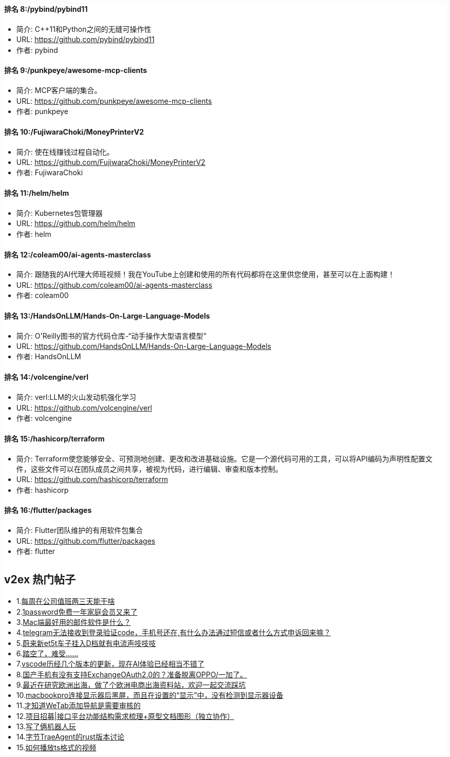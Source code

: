 #### 排名 8:/pybind/pybind11
- 简介: C++11和Python之间的无缝可操作性
- URL: https://github.com/pybind/pybind11
- 作者: pybind 

#### 排名 9:/punkpeye/awesome-mcp-clients
- 简介: MCP客户端的集合。
- URL: https://github.com/punkpeye/awesome-mcp-clients
- 作者: punkpeye 

#### 排名 10:/FujiwaraChoki/MoneyPrinterV2
- 简介: 使在线赚钱过程自动化。
- URL: https://github.com/FujiwaraChoki/MoneyPrinterV2
- 作者: FujiwaraChoki 

#### 排名 11:/helm/helm
- 简介: Kubernetes包管理器
- URL: https://github.com/helm/helm
- 作者: helm 

#### 排名 12:/coleam00/ai-agents-masterclass
- 简介: 跟随我的AI代理大师班视频！我在YouTube上创建和使用的所有代码都将在这里供您使用，甚至可以在上面构建！
- URL: https://github.com/coleam00/ai-agents-masterclass
- 作者: coleam00 

#### 排名 13:/HandsOnLLM/Hands-On-Large-Language-Models
- 简介: O'Reilly图书的官方代码仓库-“动手操作大型语言模型”
- URL: https://github.com/HandsOnLLM/Hands-On-Large-Language-Models
- 作者: HandsOnLLM 

#### 排名 14:/volcengine/verl
- 简介: verl:LLM的火山发动机强化学习
- URL: https://github.com/volcengine/verl
- 作者: volcengine 

#### 排名 15:/hashicorp/terraform
- 简介: Terraform使您能够安全、可预测地创建、更改和改进基础设施。它是一个源代码可用的工具，可以将API编码为声明性配置文件，这些文件可以在团队成员之间共享，被视为代码，进行编辑、审查和版本控制。
- URL: https://github.com/hashicorp/terraform
- 作者: hashicorp 

#### 排名 16:/flutter/packages
- 简介: Flutter团队维护的有用软件包集合
- URL: https://github.com/flutter/packages
- 作者: flutter 

## v2ex 热门帖子

- 1.[每周在公司值班两三天能干啥](https://www.v2ex.com/t/1144439#reply28)
- 2.[1password免费一年家庭会员又来了](https://www.v2ex.com/t/1144433#reply21)
- 3.[Mac端最好用的邮件软件是什么？](https://www.v2ex.com/t/1144442#reply17)
- 4.[telegram无法接收到登录验证code，手机号还在,有什么办法通过短信或者什么方式申诉回来嘛？](https://www.v2ex.com/t/1144441#reply12)
- 5.[蔚来新et5t车子挂入D档就有电流声吱吱吱](https://www.v2ex.com/t/1144438#reply9)
- 6.[踏空了，难受……](https://www.v2ex.com/t/1144436#reply8)
- 7.[vscode历经几个版本的更新，现在AI体验已经相当不错了](https://www.v2ex.com/t/1144443#reply8)
- 8.[国产手机有没有支持ExchangeOAuth2.0的？准备脱离OPPO/一加了。](https://www.v2ex.com/t/1144440#reply4)
- 9.[最近在研究欧洲出海，做了个欧洲电商出海资料站，欢迎一起交流踩坑](https://www.v2ex.com/t/1144435#reply1)
- 10.[macbookpro连接显示器后黑屏，而且在设置的“显示”中，没有检测到显示器设备](https://www.v2ex.com/t/1144444#reply1)
- 11.[才知道WeTab添加导航是需要审核的](https://www.v2ex.com/t/1144452#reply1)
- 12.[项目招募|接口平台功能结构需求梳理+原型文档图形（独立协作）](https://www.v2ex.com/t/1144434#reply0)
- 13.[写了俩机器人玩](https://www.v2ex.com/t/1144446#reply0)
- 14.[字节TraeAgent的rust版本讨论](https://www.v2ex.com/t/1144449#reply0)
- 15.[如何播放ts格式的视频](https://www.v2ex.com/t/1144450#reply0)